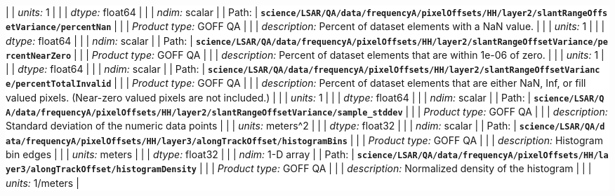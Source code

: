 |    | _units:_ 1 |
|    | _dtype:_ float64 |
|    | _ndim:_ scalar |
| Path: | **`science/LSAR/QA/data/frequencyA/pixelOffsets/HH/layer2/slantRangeOffsetVariance/percentNan`** |
|    | _Product type:_ GOFF QA |
|    | _description:_ Percent of dataset elements with a NaN value. |
|    | _units:_ 1 |
|    | _dtype:_ float64 |
|    | _ndim:_ scalar |
| Path: | **`science/LSAR/QA/data/frequencyA/pixelOffsets/HH/layer2/slantRangeOffsetVariance/percentNearZero`** |
|    | _Product type:_ GOFF QA |
|    | _description:_ Percent of dataset elements that are within 1e-06 of zero. |
|    | _units:_ 1 |
|    | _dtype:_ float64 |
|    | _ndim:_ scalar |
| Path: | **`science/LSAR/QA/data/frequencyA/pixelOffsets/HH/layer2/slantRangeOffsetVariance/percentTotalInvalid`** |
|    | _Product type:_ GOFF QA |
|    | _description:_ Percent of dataset elements that are either NaN, Inf, or fill valued pixels. (Near-zero valued pixels are not included.) |
|    | _units:_ 1 |
|    | _dtype:_ float64 |
|    | _ndim:_ scalar |
| Path: | **`science/LSAR/QA/data/frequencyA/pixelOffsets/HH/layer2/slantRangeOffsetVariance/sample_stddev`** |
|    | _Product type:_ GOFF QA |
|    | _description:_ Standard deviation of the numeric data points |
|    | _units:_ meters^2 |
|    | _dtype:_ float32 |
|    | _ndim:_ scalar |
| Path: | **`science/LSAR/QA/data/frequencyA/pixelOffsets/HH/layer3/alongTrackOffset/histogramBins`** |
|    | _Product type:_ GOFF QA |
|    | _description:_ Histogram bin edges |
|    | _units:_ meters |
|    | _dtype:_ float32 |
|    | _ndim:_ 1-D array |
| Path: | **`science/LSAR/QA/data/frequencyA/pixelOffsets/HH/layer3/alongTrackOffset/histogramDensity`** |
|    | _Product type:_ GOFF QA |
|    | _description:_ Normalized density of the histogram |
|    | _units:_ 1/meters |